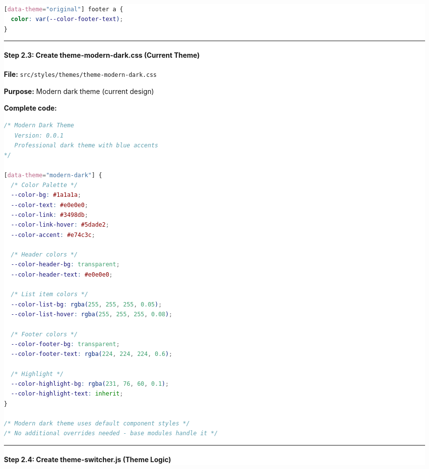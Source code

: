 ```css
[data-theme="original"] footer a {
  color: var(--color-footer-text);
}
```

---

#### Step 2.3: Create theme-modern-dark.css (Current Theme)

**File:** `src/styles/themes/theme-modern-dark.css`

**Purpose:** Modern dark theme (current design)

**Complete code:**
```css
/* Modern Dark Theme
   Version: 0.0.1
   Professional dark theme with blue accents
*/

[data-theme="modern-dark"] {
  /* Color Palette */
  --color-bg: #1a1a1a;
  --color-text: #e0e0e0;
  --color-link: #3498db;
  --color-link-hover: #5dade2;
  --color-accent: #e74c3c;
  
  /* Header colors */
  --color-header-bg: transparent;
  --color-header-text: #e0e0e0;
  
  /* List item colors */
  --color-list-bg: rgba(255, 255, 255, 0.05);
  --color-list-hover: rgba(255, 255, 255, 0.08);
  
  /* Footer colors */
  --color-footer-bg: transparent;
  --color-footer-text: rgba(224, 224, 224, 0.6);
  
  /* Highlight */
  --color-highlight-bg: rgba(231, 76, 60, 0.1);
  --color-highlight-text: inherit;
}

/* Modern dark theme uses default component styles */
/* No additional overrides needed - base modules handle it */
```

---

#### Step 2.4: Create theme-switcher.js (Theme Logic)
